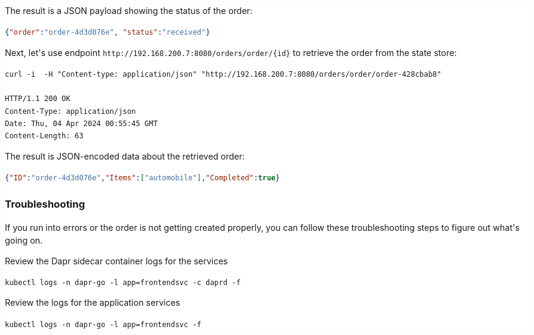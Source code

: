 The result is a JSON payload showing the status of the order: 

```json
{"order":"order-4d3d076e", "status":"received"}
```

Next, let's use endpoint `http://192.168.200.7:8080/orders/order/{id}` to retrieve the order from the state store:

```
curl -i  -H "Content-type: application/json" "http://192.168.200.7:8080/orders/order/order-428cbab8"

HTTP/1.1 200 OK
Content-Type: application/json
Date: Thu, 04 Apr 2024 00:55:45 GMT
Content-Length: 63
```

The result is JSON-encoded data about the retrieved order:

```json
{"ID":"order-4d3d076e","Items":["automobile"],"Completed":true}
```

### Troubleshooting
If you run into errors or the order is not getting created properly, you can follow these troubleshooting steps to figure out what's going on.

Review the Dapr sidecar container logs for the services

```
kubectl logs -n dapr-go -l app=frontendsvc -c daprd -f
```

Review the logs for the application services

```
kubectl logs -n dapr-go -l app=frontendsvc -f
```
